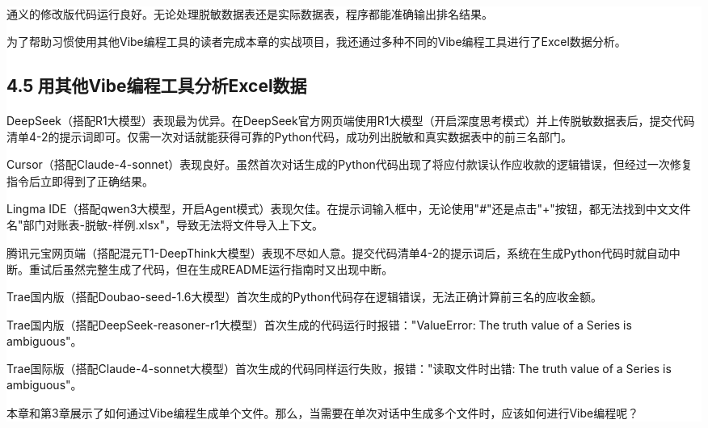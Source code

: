 通义的修改版代码运行良好。无论处理脱敏数据表还是实际数据表，程序都能准确输出排名结果。

为了帮助习惯使用其他Vibe编程工具的读者完成本章的实战项目，我还通过多种不同的Vibe编程工具进行了Excel数据分析。

## 4.5 用其他Vibe编程工具分析Excel数据

DeepSeek（搭配R1大模型）表现最为优异。在DeepSeek官方网页端使用R1大模型（开启深度思考模式）并上传脱敏数据表后，提交代码清单4-2的提示词即可。仅需一次对话就能获得可靠的Python代码，成功列出脱敏和真实数据表中的前三名部门。

Cursor（搭配Claude-4-sonnet）表现良好。虽然首次对话生成的Python代码出现了将应付款误认作应收款的逻辑错误，但经过一次修复指令后立即得到了正确结果。

Lingma IDE（搭配qwen3大模型，开启Agent模式）表现欠佳。在提示词输入框中，无论使用"#"还是点击"+"按钮，都无法找到中文文件名"部门对账表-脱敏-样例.xlsx"，导致无法将文件导入上下文。

腾讯元宝网页端（搭配混元T1-DeepThink大模型）表现不尽如人意。提交代码清单4-2的提示词后，系统在生成Python代码时就自动中断。重试后虽然完整生成了代码，但在生成README运行指南时又出现中断。

Trae国内版（搭配Doubao-seed-1.6大模型）首次生成的Python代码存在逻辑错误，无法正确计算前三名的应收金额。

Trae国内版（搭配DeepSeek-reasoner-r1大模型）首次生成的代码运行时报错："ValueError: The truth value of a Series is ambiguous"。

Trae国际版（搭配Claude-4-sonnet大模型）首次生成的代码同样运行失败，报错："读取文件时出错: The truth value of a Series is ambiguous"。

本章和第3章展示了如何通过Vibe编程生成单个文件。那么，当需要在单次对话中生成多个文件时，应该如何进行Vibe编程呢？